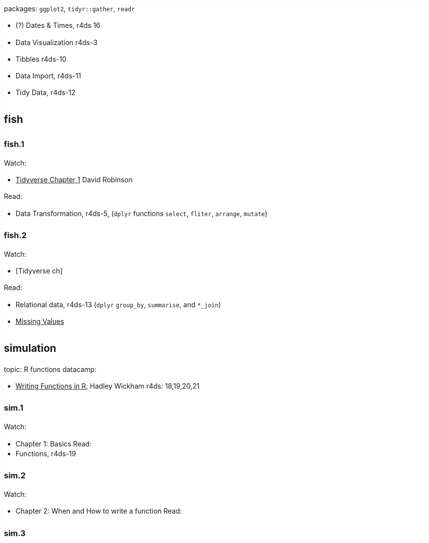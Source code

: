 packages: `ggplot2`, `tidyr::gather`, `readr`

- (?) Dates & Times, r4ds 16 


- Data Visualization r4ds-3
- Tibbles r4ds-10
- Data Import, r4ds-11
- Tidy Data, r4ds-12


## fish


### fish.1

Watch:
 - [Tidyverse Chapter 1](https://www.datacamp.com/courses/introduction-to-the-tidyverse) David Robinson

Read:

- Data Transformation, r4ds-5,  (`dplyr` functions `select`, `fliter`, `arrange`, `mutate`)

### fish.2

Watch: 
  - [Tidyverse ch]

Read: 
- Relational data,  r4ds-13    (`dplyr` `group_by`, `summarise`, and `*_join`)

- [Missing Values](https://dcl-2017-04.github.io/curriculum/missing-values.html)

## simulation

topic: R functions 
datacamp:
  - [Writing Functions in R](https://www.datacamp.com/courses/writing-functions-in-r), Hadley Wickham
r4ds: 18,19,20,21

### sim.1

Watch:
  - Chapter 1: Basics
Read: 
  - Functions, r4ds-19

### sim.2

Watch:
  - Chapter 2: When and How to write a function
Read: 

### sim.3
